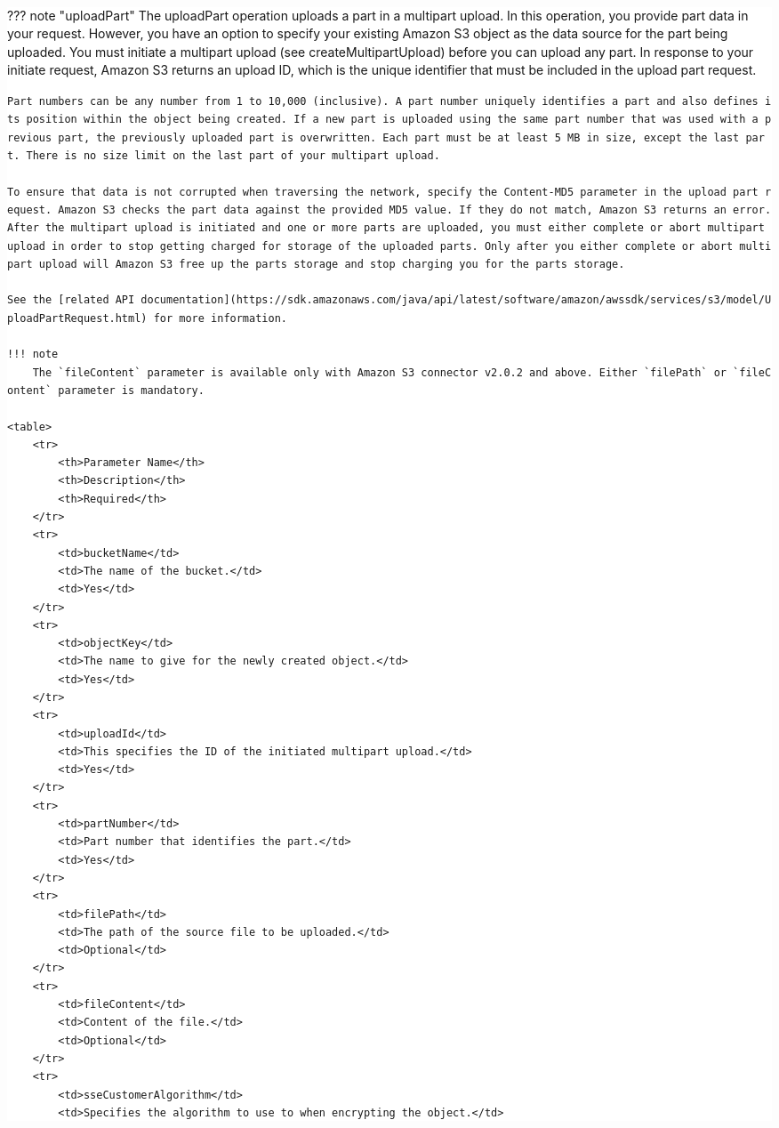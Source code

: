 ??? note "uploadPart"
    The uploadPart operation uploads a part in a multipart upload. In this operation, you provide part data in your request. However, you have an option to specify your existing Amazon S3 object as the data source for the part being uploaded. You must initiate a multipart upload (see createMultipartUpload) before you can upload any part. In response to your initiate request, Amazon S3 returns an upload ID, which is the unique identifier that must be included in the upload part request.

    Part numbers can be any number from 1 to 10,000 (inclusive). A part number uniquely identifies a part and also defines its position within the object being created. If a new part is uploaded using the same part number that was used with a previous part, the previously uploaded part is overwritten. Each part must be at least 5 MB in size, except the last part. There is no size limit on the last part of your multipart upload.

    To ensure that data is not corrupted when traversing the network, specify the Content-MD5 parameter in the upload part request. Amazon S3 checks the part data against the provided MD5 value. If they do not match, Amazon S3 returns an error. After the multipart upload is initiated and one or more parts are uploaded, you must either complete or abort multipart upload in order to stop getting charged for storage of the uploaded parts. Only after you either complete or abort multipart upload will Amazon S3 free up the parts storage and stop charging you for the parts storage.

    See the [related API documentation](https://sdk.amazonaws.com/java/api/latest/software/amazon/awssdk/services/s3/model/UploadPartRequest.html) for more information.

    !!! note
        The `fileContent` parameter is available only with Amazon S3 connector v2.0.2 and above. Either `filePath` or `fileContent` parameter is mandatory.

    <table>
        <tr>
            <th>Parameter Name</th>
            <th>Description</th>
            <th>Required</th>
        </tr>
        <tr>
            <td>bucketName</td>
            <td>The name of the bucket.</td>
            <td>Yes</td>
        </tr>
        <tr>
            <td>objectKey</td>
            <td>The name to give for the newly created object.</td>
            <td>Yes</td>
        </tr>
        <tr>
            <td>uploadId</td>
            <td>This specifies the ID of the initiated multipart upload.</td>
            <td>Yes</td>
        </tr>
        <tr>
            <td>partNumber</td>
            <td>Part number that identifies the part.</td>
            <td>Yes</td>
        </tr>
        <tr>
            <td>filePath</td>
            <td>The path of the source file to be uploaded.</td>
            <td>Optional</td>
        </tr>
        <tr>
            <td>fileContent</td>
            <td>Content of the file.</td>
            <td>Optional</td>
        </tr>
        <tr>
            <td>sseCustomerAlgorithm</td>
            <td>Specifies the algorithm to use to when encrypting the object.</td>